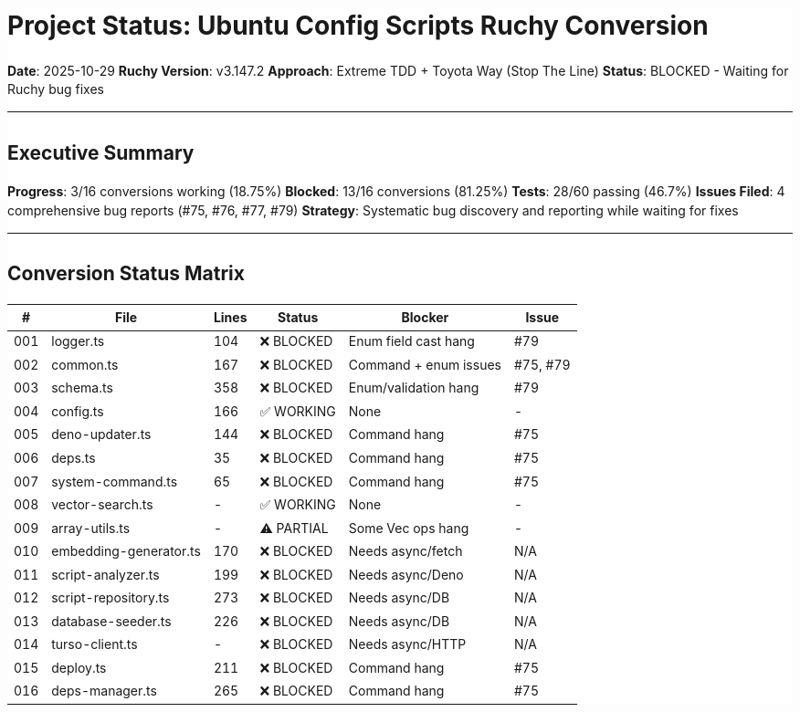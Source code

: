 # Project Status: Ubuntu Config Scripts Ruchy Conversion

**Date**: 2025-10-29
**Ruchy Version**: v3.147.2
**Approach**: Extreme TDD + Toyota Way (Stop The Line)
**Status**: BLOCKED - Waiting for Ruchy bug fixes

---

## Executive Summary

**Progress**: 3/16 conversions working (18.75%)
**Blocked**: 13/16 conversions (81.25%)
**Tests**: 28/60 passing (46.7%)
**Issues Filed**: 4 comprehensive bug reports (#75, #76, #77, #79)
**Strategy**: Systematic bug discovery and reporting while waiting for fixes

---

## Conversion Status Matrix

| # | File | Lines | Status | Blocker | Issue |
|---|------|-------|--------|---------|-------|
| 001 | logger.ts | 104 | ❌ BLOCKED | Enum field cast hang | #79 |
| 002 | common.ts | 167 | ❌ BLOCKED | Command + enum issues | #75, #79 |
| 003 | schema.ts | 358 | ❌ BLOCKED | Enum/validation hang | #79 |
| 004 | config.ts | 166 | ✅ WORKING | None | - |
| 005 | deno-updater.ts | 144 | ❌ BLOCKED | Command hang | #75 |
| 006 | deps.ts | 35 | ❌ BLOCKED | Command hang | #75 |
| 007 | system-command.ts | 65 | ❌ BLOCKED | Command hang | #75 |
| 008 | vector-search.ts | - | ✅ WORKING | None | - |
| 009 | array-utils.ts | - | ⚠️ PARTIAL | Some Vec ops hang | - |
| 010 | embedding-generator.ts | 170 | ❌ BLOCKED | Needs async/fetch | N/A |
| 011 | script-analyzer.ts | 199 | ❌ BLOCKED | Needs async/Deno | N/A |
| 012 | script-repository.ts | 273 | ❌ BLOCKED | Needs async/DB | N/A |
| 013 | database-seeder.ts | 226 | ❌ BLOCKED | Needs async/DB | N/A |
| 014 | turso-client.ts | - | ❌ BLOCKED | Needs async/HTTP | N/A |
| 015 | deploy.ts | 211 | ❌ BLOCKED | Command hang | #75 |
| 016 | deps-manager.ts | 265 | ❌ BLOCKED | Command hang | #75 |
